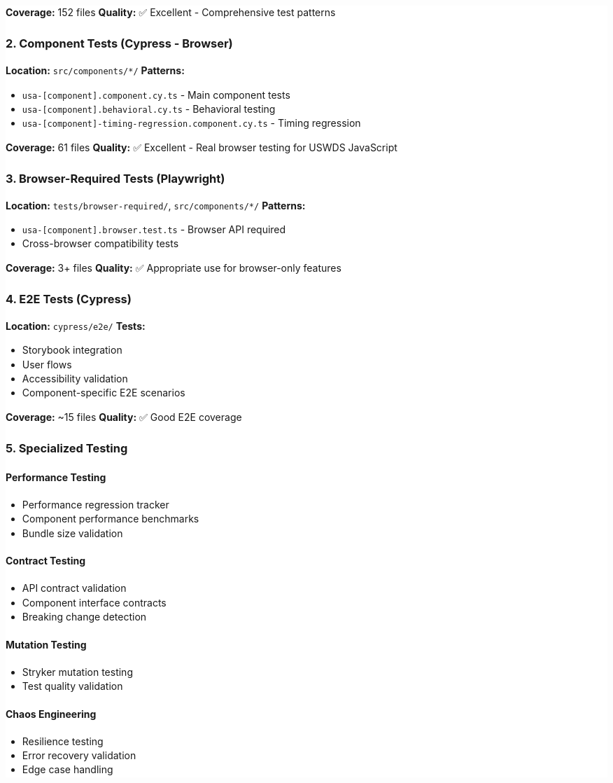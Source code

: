 **Coverage:** 152 files
**Quality:** ✅ Excellent - Comprehensive test patterns

### 2. Component Tests (Cypress - Browser)

**Location:** `src/components/*/`
**Patterns:**
- `usa-[component].component.cy.ts` - Main component tests
- `usa-[component].behavioral.cy.ts` - Behavioral testing
- `usa-[component]-timing-regression.component.cy.ts` - Timing regression

**Coverage:** 61 files
**Quality:** ✅ Excellent - Real browser testing for USWDS JavaScript

### 3. Browser-Required Tests (Playwright)

**Location:** `tests/browser-required/`, `src/components/*/`
**Patterns:**
- `usa-[component].browser.test.ts` - Browser API required
- Cross-browser compatibility tests

**Coverage:** 3+ files
**Quality:** ✅ Appropriate use for browser-only features

### 4. E2E Tests (Cypress)

**Location:** `cypress/e2e/`
**Tests:**
- Storybook integration
- User flows
- Accessibility validation
- Component-specific E2E scenarios

**Coverage:** ~15 files
**Quality:** ✅ Good E2E coverage

### 5. Specialized Testing

#### Performance Testing
- Performance regression tracker
- Component performance benchmarks
- Bundle size validation

#### Contract Testing
- API contract validation
- Component interface contracts
- Breaking change detection

#### Mutation Testing
- Stryker mutation testing
- Test quality validation

#### Chaos Engineering
- Resilience testing
- Error recovery validation
- Edge case handling
